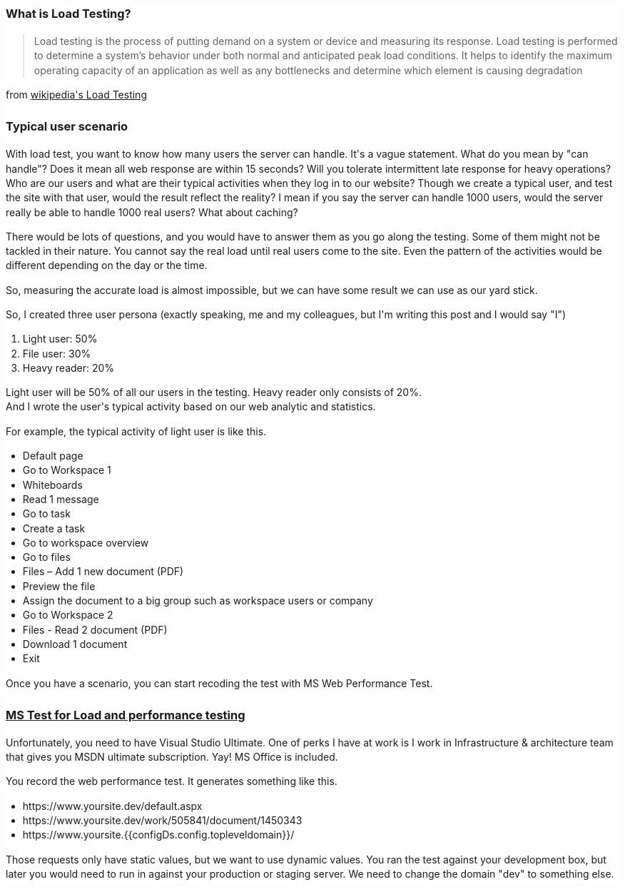 <h3>What is Load Testing?</h3>
<blockquote><p>
Load testing is the process of putting demand on a system or device and measuring its response. Load testing is performed to determine a system’s behavior under both normal and anticipated peak load conditions. It helps to identify the maximum operating capacity of an application as well as any bottlenecks and determine which element is causing degradation
</p></blockquote>
<p>from <a href="http://en.wikipedia.org/wiki/Load_testing">wikipedia's Load Testing</a></p>
<h3>Typical user scenario</h3>
<p>With load test, you want to know how many users the server can handle. It's a vague statement. What do you mean by "can handle"? Does it mean all web response are within 15 seconds? Will you tolerate intermittent late response for heavy operations? Who are our users and what are their typical activities when they log in to our website? Though we create a typical user, and test the site with that user, would the result reflect the reality? I mean if you say the server can handle 1000 users, would the server really be able to handle 1000 real users? What about caching? </p>
<p>There would be lots of questions, and you would have to answer them as you go along the testing. Some of them might not be tackled in their nature. You cannot say the real load until real users come to the site. Even the pattern of the activities would be different depending on the day or the time.</p>
<p>So, measuring the accurate load is almost impossible, but we can have some result we can use as our yard stick. </p>
<p>So, I created three user persona (exactly speaking, me and my colleagues, but I'm writing this post and I would say "I")</p>
<ol>
<li>Light user: 50%</li>
<li>File user: 30%</li>
<li>Heavy reader: 20%</li>
</ol>
<p>Light user will be 50% of all our users in the testing. Heavy reader only consists of 20%.<br />
And I wrote the user's typical activity based on our web analytic and statistics. </p>
<p>For example, the typical activity of light user is like this.</p>
<ul>
<li>Default page</li>
<li>Go to Workspace 1</li>
<li>Whiteboards</li>
<li>Read 1 message</li>
<li>Go to task</li>
<li>Create a task</li>
<li>Go to workspace overview</li>
<li>Go to files</li>
<li>Files – Add 1 new document (PDF)</li>
<li>Preview the file</li>
<li>Assign the document to a big group such as workspace users or company</li>
<li>Go to Workspace 2</li>
<li>Files  - Read 2 document (PDF)</li>
<li>Download 1 document</li>
<li>Exit</li>
</ul>
<p>Once you have a scenario, you can start recoding the test with MS Web Performance Test. </p>
<h3><a href="http://msdn.microsoft.com/en-us/library/dd293540(v=vs.100).aspx">MS Test for Load and performance testing</a></h3>
<p>Unfortunately, you need to have Visual Studio Ultimate. One of perks I have at work is I work in Infrastructure &amp; architecture team that gives you MSDN ultimate subscription. Yay! MS Office is included. </p>
<p>You record the web performance test. It generates something like this.</p>
<ul>
<li>https://www.yoursite.dev/default.aspx</li>
<li>https://www.yoursite.dev/work/505841/document/1450343</li>
<li>https://www.yoursite.{{configDs.config.topleveldomain}}/</li>
</ul>
<p>Those requests only have static values, but we want to use dynamic values. You ran the test against your development box, but later you would need to run in against your production or staging server. We need to change the domain "dev" to something else. </p>